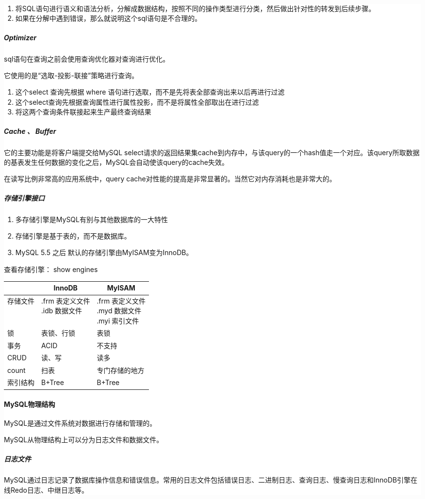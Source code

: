 1. 将SQL语句进行语义和语法分析，分解成数据结构，按照不同的操作类型进行分类，然后做出针对性的转发到后续步骤。
2. 如果在分解中遇到错误，那么就说明这个sql语句是不合理的。



##### Optimizer

sql语句在查询之前会使用查询优化器对查询进行优化。

它使用的是“选取-投影-联接”策略进行查询。

1. 这个select 查询先根据 where 语句进行选取，而不是先将表全部查询出来以后再进行过滤
2. 这个select查询先根据查询属性进行属性投影，而不是将属性全部取出在进行过滤
3. 将这两个查询条件联接起来生产最终查询结果



##### Cache 、 Buffer

它的主要功能是将客户端提交给MySQL select请求的返回结果集cache到内存中，与该query的一个hash值走一个对应。该query所取数据的基表发生任何数据的变化之后，MySQL会自动使该query的cache失效。

在读写比例非常高的应用系统中，query cache对性能的提高是非常显著的。当然它对内存消耗也是非常大的。



##### 存储引擎接口

1. 多存储引擎是MySQL有别与其他数据库的一大特性

2. 存储引擎是基于表的，而不是数据库。

3. MySQL 5.5 之后 默认的存储引擎由MyISAM变为InnoDB。

查看存储引擎： show engines

|          | InnoDB                             | MyISAM                                                |
| -------- | ---------------------------------- | ----------------------------------------------------- |
| 存储文件 | .frm 表定义文件<br />.idb 数据文件 | .frm 表定义文件<br />.myd 数据文件<br />.myi 索引文件 |
| 锁       | 表锁、行锁                         | 表锁                                                  |
| 事务     | ACID                               | 不支持                                                |
| CRUD     | 读、写                             | 读多                                                  |
| count    | 扫表                               | 专门存储的地方                                        |
| 索引结构 | B+Tree                             | B+Tree                                                |



#### MySQL物理结构

MySQL是通过文件系统对数据进行存储和管理的。

MySQL从物理结构上可以分为日志文件和数据文件。



##### 日志文件

MySQL通过日志记录了数据库操作信息和错误信息。常用的日志文件包括错误日志、二进制日志、查询日志、慢查询日志和InnoDB引擎在线Redo日志、中继日志等。
